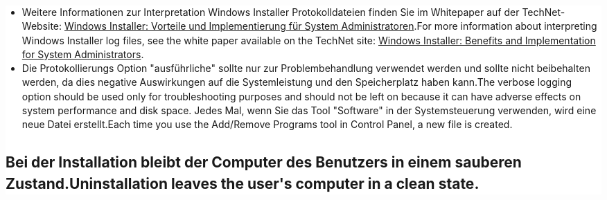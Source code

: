 -   <span data-ttu-id="b2252-372">Weitere Informationen zur Interpretation Windows Installer Protokolldateien finden Sie im Whitepaper auf der TechNet-Website: [Windows Installer: Vorteile und Implementierung für System Administratoren](https://www.microsoft.com/technet/prodtechnol/windows2000serv/maintain/featusability/winmsi.mspx).</span><span class="sxs-lookup"><span data-stu-id="b2252-372">For more information about interpreting Windows Installer log files, see the white paper available on the TechNet site: [Windows Installer: Benefits and Implementation for System Administrators](https://www.microsoft.com/technet/prodtechnol/windows2000serv/maintain/featusability/winmsi.mspx).</span></span>
-   <span data-ttu-id="b2252-373">Die Protokollierungs Option "ausführliche" sollte nur zur Problembehandlung verwendet werden und sollte nicht beibehalten werden, da dies negative Auswirkungen auf die Systemleistung und den Speicherplatz haben kann.</span><span class="sxs-lookup"><span data-stu-id="b2252-373">The verbose logging option should be used only for troubleshooting purposes and should not be left on because it can have adverse effects on system performance and disk space.</span></span> <span data-ttu-id="b2252-374">Jedes Mal, wenn Sie das Tool "Software" in der Systemsteuerung verwenden, wird eine neue Datei erstellt.</span><span class="sxs-lookup"><span data-stu-id="b2252-374">Each time you use the Add/Remove Programs tool in Control Panel, a new file is created.</span></span>

## <a name="uninstallation-leaves-the-users-computer-in-a-clean-state"></a><span data-ttu-id="b2252-375">Bei der Installation bleibt der Computer des Benutzers in einem sauberen Zustand.</span><span class="sxs-lookup"><span data-stu-id="b2252-375">Uninstallation leaves the user's computer in a clean state.</span></span>

